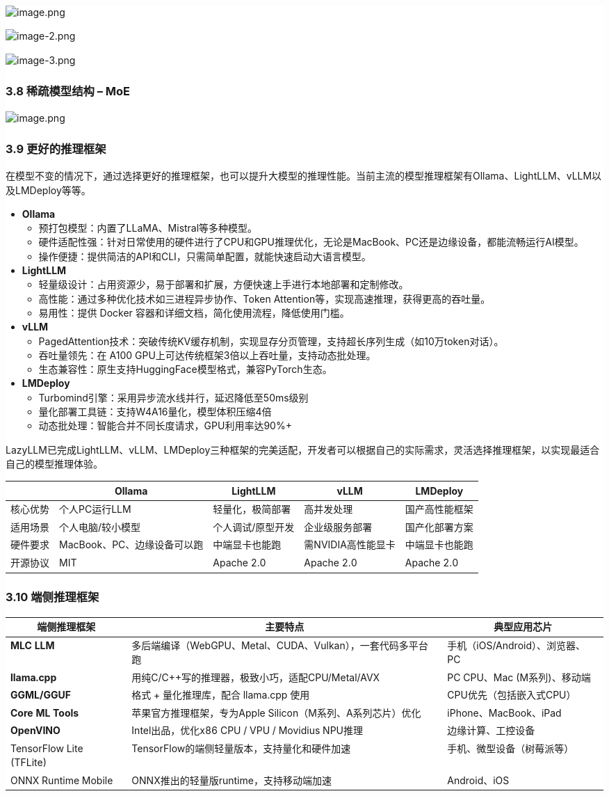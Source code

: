 ![image.png](11_images/img41.png)

![image-2.png](11_images/img39.png)

![image-3.png](11_images/img40.png)


### 3.8 稀疏模型结构 – MoE

![image.png](11_images/img42.png)

### 3.9 更好的推理框架

在模型不变的情况下，通过选择更好的推理框架，也可以提升大模型的推理性能。当前主流的模型推理框架有Ollama、LightLLM、vLLM以及LMDeploy等等。

- **Ollama**
    - 预打包模型：内置了LLaMA、Mistral等多种模型。
    - 硬件适配性强：针对日常使用的硬件进行了CPU和GPU推理优化，无论是MacBook、PC还是边缘设备，都能流畅运行AI模型。
    - 操作便捷：提供简洁的API和CLI，只需简单配置，就能快速启动大语言模型。
- **LightLLM**
    - 轻量级设计：占用资源少，易于部署和扩展，方便快速上手进行本地部署和定制修改。
    - 高性能：通过多种优化技术如三进程异步协作、Token Attention等，实现高速推理，获得更高的吞吐量。
    - 易用性：提供 Docker 容器和详细文档，简化使用流程，降低使用门槛。
- **vLLM**
    - PagedAttention技术：突破传统KV缓存机制，实现显存分页管理，支持超长序列生成（如10万token对话）。
    - 吞吐量领先：在 A100 GPU上可达传统框架3倍以上吞吐量，支持动态批处理。
    - 生态兼容性：原生支持HuggingFace模型格式，兼容PyTorch生态。
- **LMDeploy**
    - Turbomind引擎：采用异步流水线并行，延迟降低至50ms级别
    - 量化部署工具链：支持W4A16量化，模型体积压缩4倍
    - 动态批处理：智能合并不同长度请求，GPU利用率达90%+

LazyLLM已完成LightLLM、vLLM、LMDeploy三种框架的完美适配，开发者可以根据自己的实际需求，灵活选择推理框架，以实现最适合自己的模型推理体验。

|          | **Ollama**                  | **LightLLM**      | **vLLM**           | **LMDeploy**   |
| -------- | --------------------------- | ----------------- | ------------------ | -------------- |
| 核心优势 | 个人PC运行LLM               | 轻量化，极简部署  | 高并发处理         | 国产高性能框架 |
| 适用场景 | 个人电脑/较小模型           | 个人调试/原型开发 | 企业级服务部署     | 国产化部署方案 |
| 硬件要求 | MacBook、PC、边缘设备可以跑 | 中端显卡也能跑    | 需NVIDIA高性能显卡 | 中端显卡也能跑 |
| 开源协议 | MIT                         | Apache 2.0        | Apache 2.0         | Apache 2.0     |


### 3.10 端侧推理框架

| **端侧推理框架**           | **主要特点**                                                | **典型应用芯片**                |
| -------------------------- | ----------------------------------------------------------- | ------------------------------- |
| **MLC   LLM**              | 多后端编译（WebGPU、Metal、CUDA、Vulkan），一套代码多平台跑 | 手机（iOS/Android）、浏览器、PC |
| **llama.cpp**              | 用纯C/C++写的推理器，极致小巧，适配CPU/Metal/AVX            | PC   CPU、Mac (M系列)、移动端   |
| **GGML/GGUF**              | 格式   + 量化推理库，配合 llama.cpp 使用                    | CPU优先（包括嵌入式CPU）        |
| **Core   ML Tools**        | 苹果官方推理框架，专为Apple Silicon（M系列、A系列芯片）优化 | iPhone、MacBook、iPad           |
| **OpenVINO**               | Intel出品，优化x86 CPU / VPU / Movidius NPU推理             | 边缘计算、工控设备              |
| TensorFlow   Lite (TFLite) | TensorFlow的端侧轻量版本，支持量化和硬件加速                | 手机、微型设备（树莓派等）      |
| ONNX   Runtime Mobile      | ONNX推出的轻量版runtime，支持移动端加速                     | Android、iOS                    |
